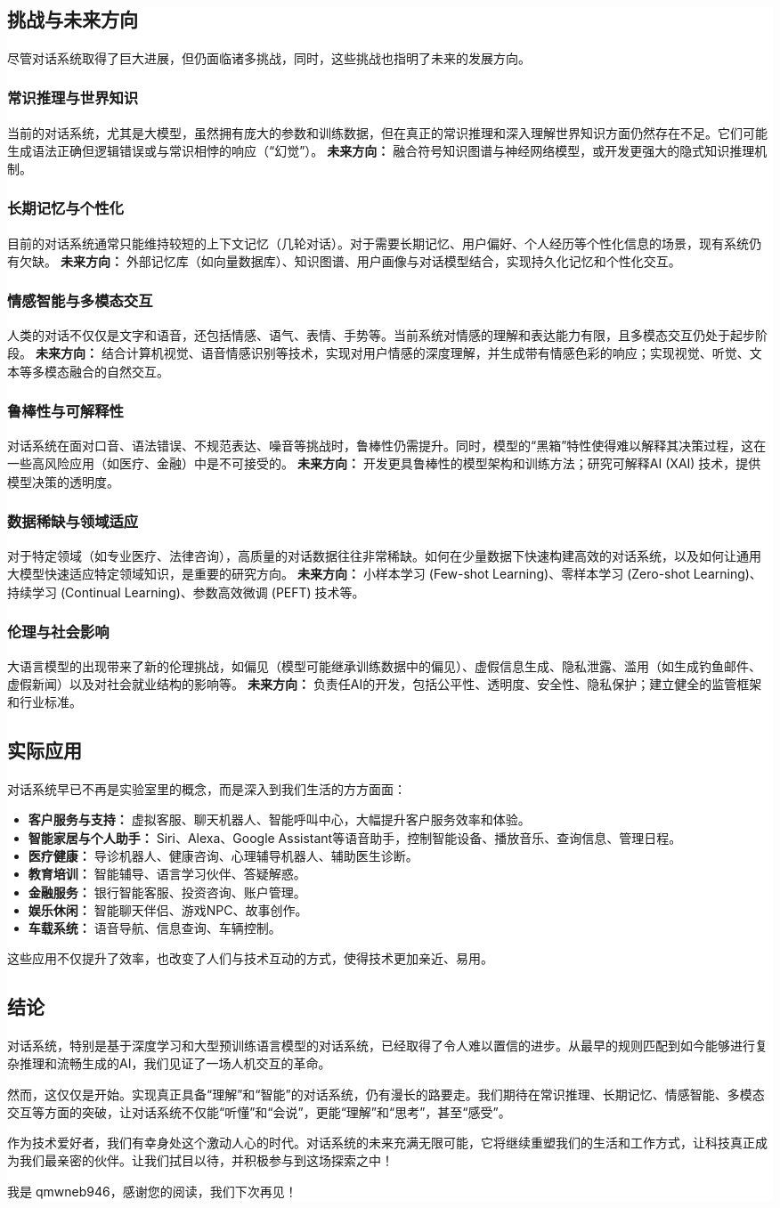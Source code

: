## 挑战与未来方向

尽管对话系统取得了巨大进展，但仍面临诸多挑战，同时，这些挑战也指明了未来的发展方向。

### 常识推理与世界知识

当前的对话系统，尤其是大模型，虽然拥有庞大的参数和训练数据，但在真正的常识推理和深入理解世界知识方面仍然存在不足。它们可能生成语法正确但逻辑错误或与常识相悖的响应（“幻觉”）。
**未来方向：** 融合符号知识图谱与神经网络模型，或开发更强大的隐式知识推理机制。

### 长期记忆与个性化

目前的对话系统通常只能维持较短的上下文记忆（几轮对话）。对于需要长期记忆、用户偏好、个人经历等个性化信息的场景，现有系统仍有欠缺。
**未来方向：** 外部记忆库（如向量数据库）、知识图谱、用户画像与对话模型结合，实现持久化记忆和个性化交互。

### 情感智能与多模态交互

人类的对话不仅仅是文字和语音，还包括情感、语气、表情、手势等。当前系统对情感的理解和表达能力有限，且多模态交互仍处于起步阶段。
**未来方向：** 结合计算机视觉、语音情感识别等技术，实现对用户情感的深度理解，并生成带有情感色彩的响应；实现视觉、听觉、文本等多模态融合的自然交互。

### 鲁棒性与可解释性

对话系统在面对口音、语法错误、不规范表达、噪音等挑战时，鲁棒性仍需提升。同时，模型的“黑箱”特性使得难以解释其决策过程，这在一些高风险应用（如医疗、金融）中是不可接受的。
**未来方向：** 开发更具鲁棒性的模型架构和训练方法；研究可解释AI (XAI) 技术，提供模型决策的透明度。

### 数据稀缺与领域适应

对于特定领域（如专业医疗、法律咨询），高质量的对话数据往往非常稀缺。如何在少量数据下快速构建高效的对话系统，以及如何让通用大模型快速适应特定领域知识，是重要的研究方向。
**未来方向：** 小样本学习 (Few-shot Learning)、零样本学习 (Zero-shot Learning)、持续学习 (Continual Learning)、参数高效微调 (PEFT) 技术等。

### 伦理与社会影响

大语言模型的出现带来了新的伦理挑战，如偏见（模型可能继承训练数据中的偏见）、虚假信息生成、隐私泄露、滥用（如生成钓鱼邮件、虚假新闻）以及对社会就业结构的影响等。
**未来方向：** 负责任AI的开发，包括公平性、透明度、安全性、隐私保护；建立健全的监管框架和行业标准。

## 实际应用

对话系统早已不再是实验室里的概念，而是深入到我们生活的方方面面：

*   **客户服务与支持：** 虚拟客服、聊天机器人、智能呼叫中心，大幅提升客户服务效率和体验。
*   **智能家居与个人助手：** Siri、Alexa、Google Assistant等语音助手，控制智能设备、播放音乐、查询信息、管理日程。
*   **医疗健康：** 导诊机器人、健康咨询、心理辅导机器人、辅助医生诊断。
*   **教育培训：** 智能辅导、语言学习伙伴、答疑解惑。
*   **金融服务：** 银行智能客服、投资咨询、账户管理。
*   **娱乐休闲：** 智能聊天伴侣、游戏NPC、故事创作。
*   **车载系统：** 语音导航、信息查询、车辆控制。

这些应用不仅提升了效率，也改变了人们与技术互动的方式，使得技术更加亲近、易用。

## 结论

对话系统，特别是基于深度学习和大型预训练语言模型的对话系统，已经取得了令人难以置信的进步。从最早的规则匹配到如今能够进行复杂推理和流畅生成的AI，我们见证了一场人机交互的革命。

然而，这仅仅是开始。实现真正具备“理解”和“智能”的对话系统，仍有漫长的路要走。我们期待在常识推理、长期记忆、情感智能、多模态交互等方面的突破，让对话系统不仅能“听懂”和“会说”，更能“理解”和“思考”，甚至“感受”。

作为技术爱好者，我们有幸身处这个激动人心的时代。对话系统的未来充满无限可能，它将继续重塑我们的生活和工作方式，让科技真正成为我们最亲密的伙伴。让我们拭目以待，并积极参与到这场探索之中！

我是 qmwneb946，感谢您的阅读，我们下次再见！
